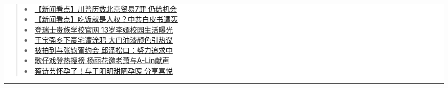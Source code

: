 > <li><a href="http://www.epochtimes.com/gb/19/9/25/n11546490.htm">【新闻看点】川普历数北京贸易7罪 仍给机会</a></li>
> <li><a href="http://www.epochtimes.com/gb/19/9/24/n11543678.htm">【新闻看点】吃饭就是人权？中共白皮书遭轰</a></li>
> <li><a href="http://www.epochtimes.com/gb/19/9/24/n11544222.htm">登瑞士贵族学校官网 13岁李嫣校园生活曝光</a></li>
> <li><a href="http://www.epochtimes.com/gb/19/9/24/n11544375.htm">王宝强乡下豪宅遭涂鸦 大门油漆颜色引热议</a></li>
> <li><a href="http://www.epochtimes.com/gb/19/9/25/n11545153.htm">被拍到与张钧甯约会 邱泽松口：努力追求中</a></li>
> <li><a href="http://www.epochtimes.com/gb/19/9/25/n11545320.htm">歌仔戏登热搜榜 杨丽花邀老萧与A-Lin献声</a></li>
> <li><a href="http://www.epochtimes.com/gb/19/9/26/n11547898.htm">蔡诗芸怀孕了！与王阳明甜晒孕照 分享喜悦</a></li>
<hr>
